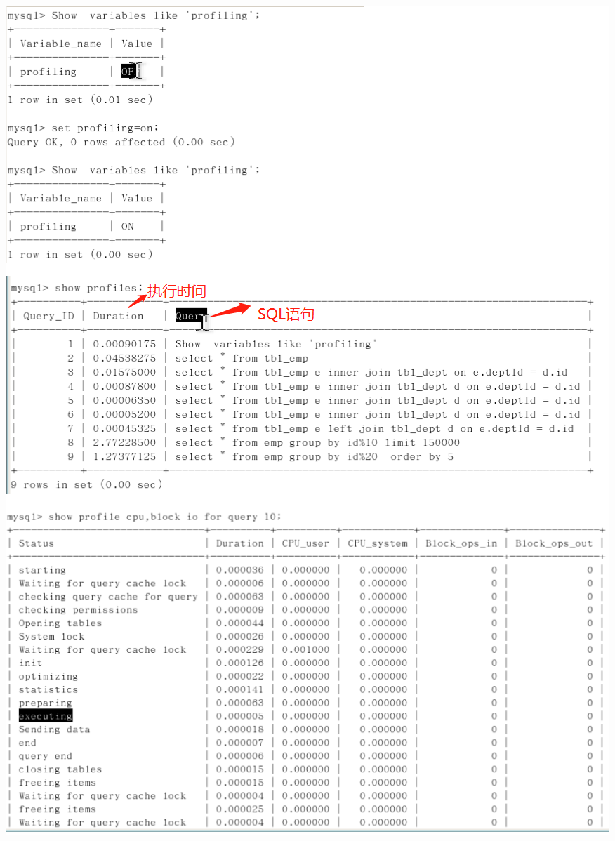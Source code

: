![1589693149644](assets/1589693149644.png)

![1589693264620](assets/1589693264620.png)

![1589693492745](assets/1589693492745.png)
